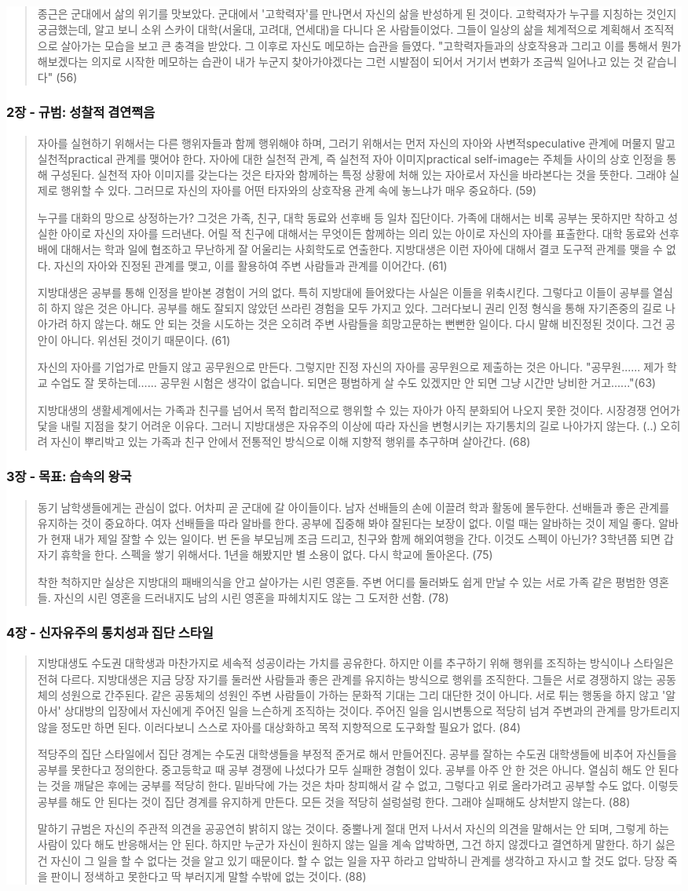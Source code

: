 > 종근은 군대에서 삶의 위기를 맛보았다. 군대에서 '고학력자'를 만나면서 자신의 삶을 반성하게 된 것이다. 고학력자가 누구를 지칭하는 것인지 궁금했는데, 알고 보니 소위 스카이 대학(서울대, 고려대, 연세대)을 다니다 온 사람들이었다. 그들이 일상의 삶을 체계적으로 계획해서 조직적으로 살아가는 모습을 보고 큰 충격을 받았다. 그 이후로 자신도 메모하는 습관을 들였다. "고학력자들과의 상호작용과 그리고 이를 통해서 뭔가 해보겠다는 의지로 시작한 메모하는 습관이 내가 누군지 찾아가야겠다는 그런 시발점이 되어서 거기서 변화가 조금씩 일어나고 있는 것 같습니다" (56)

### 2장 - 규범: 성찰적 겸연쩍음

> 자아를 실현하기 위해서는 다른 행위자들과 함께 행위해야 하며, 그러기 위해서는 먼저 자신의 자아와 사변적speculative 관계에 머물지 말고 실천적practical 관계를 맺어야 한다. 자아에 대한 실천적 관계, 즉 실천적 자아 이미지practical self-image는 주체들 사이의 상호 인정을 통해 구성된다. 실천적 자아 이미지를 갖는다는 것은 타자와 함께하는 특정 상황에 처해 있는 자아로서 자신을 바라본다는 것을 뜻한다. 그래야 실제로 행위할 수 있다. 그러므로 자신의 자아를 어떤 타자와의 상호작용 관계 속에 놓느냐가 매우 중요하다. (59)
>
> 누구를 대화의 망으로 상정하는가? 그것은 가족, 친구, 대학 동료와 선후배 등 일차 집단이다. 가족에 대해서는 비록 공부는 못하지만 착하고 성실한 아이로 자신의 자아를 드러낸다. 어릴 적 친구에 대해서는 무엇이든 함께하는 의리 있는 아이로 자신의 자아를 표출한다. 대학 동료와 선후배에 대해서는 학과 일에 협조하고 무난하게 잘 어울리는 사회학도로 연출한다. 지방대생은 이런 자아에 대해서 결코 도구적 관계를 맺을 수 없다. 자신의 자아와 진정된 관계를 맺고, 이를 활용하여 주변 사람들과 관계를 이어간다. (61)
>
> 지방대생은 공부를 통해 인정을 받아본 경험이 거의 없다. 특히 지방대에 들어왔다는 사실은 이들을 위축시킨다. 그렇다고 이들이 공부를 열심히 하지 않은 것은 아니다. 공부를 해도 잘되지 않았던 쓰라린 경험을 모두 가지고 있다. 그러다보니 권리 인정 형식을 통해 자기존중의 길로 나아가려 하지 않는다. 해도 안 되는 것을 시도하는 것은 오히려 주변 사람들을 희망고문하는 뻔뻔한 일이다. 다시 말해 비진정된 것이다. 그건 공안이 아니다. 위선된 것이기 때문이다. (61)
>
> 자신의 자아를 기업가로 만들지 않고 공무원으로 만든다. 그렇지만 진정 자신의 자아를 공무원으로 제출하는 것은 아니다. "공무원...... 제가 학교 수업도 잘 못하는데...... 공무원 시험은 생각이 없습니다. 되면은 평범하게 살 수도 있겠지만 안 되면 그냥 시간만 낭비한 거고......"(63)
>
> 지방대생의 생활세계에서는 가족과 친구를 넘어서 목적 합리적으로 행위할 수 있는 자아가 아직 분화되어 나오지 못한 것이다. 시장경쟁 언어가 닻을 내릴 지점을 찾기 어려운 이유다. 그러니 지방대생은 자유주의 이상에 따라 자신을 변형시키는 자기통치의 길로 나아가지 않는다. (..) 오히려 자신이 뿌리박고 있는 가족과 친구 안에서 전통적인 방식으로 이해 지향적 행위를 추구하며 살아간다. (68)

### 3장 - 목표: 습속의 왕국

> 동기 남학생들에게는 관심이 없다. 어차피 곧 군대에 갈 아이들이다. 남자 선배들의 손에 이끌려 학과 활동에 몰두한다. 선배들과 좋은 관계를 유지하는 것이 중요하다. 여자 선배들을 따라 알바를 한다. 공부에 집중해 봐야 잘된다는 보장이 없다. 이럴 때는 알바하는 것이 제일 좋다. 알바가 현재 내가 제일 잘할 수 있는 일이다. 번 돈을 부모님께 조금 드리고, 친구와 함께 해외여행을 간다. 이것도 스펙이 아닌가? 3학년쯤 되면 갑자기 휴학을 한다. 스펙을 쌓기 위해서다. 1년을 해봤지만 별 소용이 없다. 다시 학교에 돌아온다. (75)
>
> 착한 척하지만 실상은 지방대의 패배의식을 안고 살아가는 시린 영혼들. 주변 어디를 둘러봐도 쉽게 만날 수 있는 서로 가족 같은 평범한 영혼들. 자신의 시린 영혼을 드러내지도 남의 시린 영혼을 파헤치지도 않는 그 도저한 선함. (78)

### 4장 - 신자유주의 통치성과 집단 스타일

> 지방대생도 수도권 대학생과 마찬가지로 세속적 성공이라는 가치를 공유한다. 하지만 이를 추구하기 위해 행위를 조직하는 방식이나 스타일은 전혀 다르다. 지방대생은 지금 당장 자기를 둘러싼 사람들과 좋은 관계를 유지하는 방식으로 행위를 조직한다. 그들은 서로 경쟁하지 않는 공동체의 성원으로 간주된다. 같은 공동체의 성원인 주변 사람들이 가하는 문화적 기대는 그리 대단한 것이 아니다. 서로 튀는 행동을 하지 않고 '알아서' 상대방의 입장에서 자신에게 주어진 일을 느슨하게 조직하는 것이다. 주어진 일을 임시변통으로 적당히 넘겨 주변과의 관계를 망가트리지 않을 정도만 하면 된다. 이러다보니 스스로 자아를 대상화하고 목적 지향적으로 도구화할 필요가 없다. (84)
>
> 적당주의 집단 스타일에서 집단 경계는 수도권 대학생들을 부정적 준거로 해서 만들어진다. 공부를 잘하는 수도권 대학생들에 비추어 자신들을 공부를 못한다고 정의한다. 중고등학교 때 공부 경쟁에 나섰다가 모두 실패한 경험이 있다. 공부를 아주 안 한 것은 아니다. 열심히 해도 안 된다는 것을 깨달은 후에는 궁부를 적당히 한다. 밑바닥에 가는 것은 차마 창피해서 갈 수 없고, 그렇다고 위로 올라가려고 공부할 수도 없다. 이렇듯 공부를 해도 안 된다는 것이 집단 경계를 유지하게 만든다. 모든 것을 적당히 설렁설렁 한다. 그래야 실패해도 상처받지 않는다. (88)
>
> 말하기 규범은 자신의 주관적 의견을 공공연히 밝히지 않는 것이다. 중뿔나게 절대 먼저 나서서 자신의 의견을 말해서는 안 되며, 그렇게 하는 사람이 있다 해도 반응해서는 안 된다. 하지만 누군가 자신이 원하지 않는 일을 계속 압박하면, 그건 하지 않겠다고 결연하게 말한다. 하기 싫은 건 자신이 그 일을 할 수 없다는 것을 알고 있기 때문이다. 할 수 없는 일을 자꾸 하라고 압박하니 관계를 생각하고 자시고 할 것도 없다. 당장 죽을 판이니 정색하고 못한다고 딱 부러지게 말할 수밖에 없는 것이다. (88)
